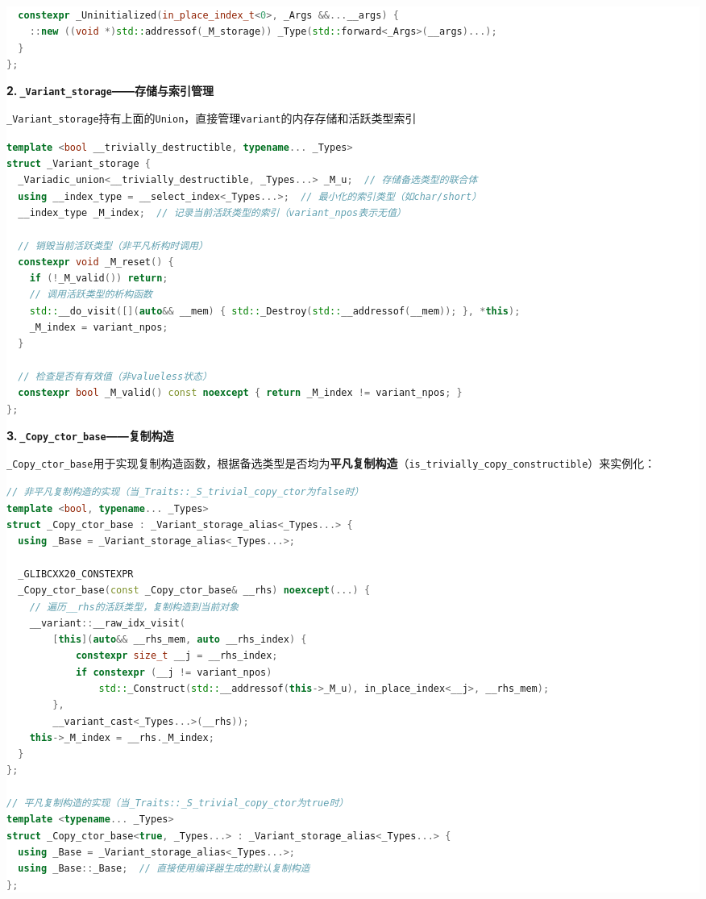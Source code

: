 ```cpp
  constexpr _Uninitialized(in_place_index_t<0>, _Args &&...__args) {
    ::new ((void *)std::addressof(_M_storage)) _Type(std::forward<_Args>(__args)...);
  }
};
```

**2. `_Variant_storage`——存储与索引管理**

`_Variant_storage`持有上面的`Union`，直接管理`variant`的内存存储和活跃类型索引

```cpp
template <bool __trivially_destructible, typename... _Types>
struct _Variant_storage {
  _Variadic_union<__trivially_destructible, _Types...> _M_u;  // 存储备选类型的联合体
  using __index_type = __select_index<_Types...>;  // 最小化的索引类型（如char/short）
  __index_type _M_index;  // 记录当前活跃类型的索引（variant_npos表示无值）

  // 销毁当前活跃类型（非平凡析构时调用）
  constexpr void _M_reset() {
    if (!_M_valid()) return;
    // 调用活跃类型的析构函数
    std::__do_visit([](auto&& __mem) { std::_Destroy(std::__addressof(__mem)); }, *this);
    _M_index = variant_npos;
  }

  // 检查是否有有效值（非valueless状态）
  constexpr bool _M_valid() const noexcept { return _M_index != variant_npos; }
};
```

**3. `_Copy_ctor_base`——复制构造**

`_Copy_ctor_base`用于实现复制构造函数，根据备选类型是否均为**平凡复制构造**（`is_trivially_copy_constructible`）来实例化：

```cpp
// 非平凡复制构造的实现（当_Traits::_S_trivial_copy_ctor为false时）
template <bool, typename... _Types>
struct _Copy_ctor_base : _Variant_storage_alias<_Types...> {
  using _Base = _Variant_storage_alias<_Types...>;

  _GLIBCXX20_CONSTEXPR
  _Copy_ctor_base(const _Copy_ctor_base& __rhs) noexcept(...) {
    // 遍历__rhs的活跃类型，复制构造到当前对象
    __variant::__raw_idx_visit(
        [this](auto&& __rhs_mem, auto __rhs_index) {
            constexpr size_t __j = __rhs_index;
            if constexpr (__j != variant_npos)
                std::_Construct(std::__addressof(this->_M_u), in_place_index<__j>, __rhs_mem);
        }, 
        __variant_cast<_Types...>(__rhs));
    this->_M_index = __rhs._M_index;
  }
};

// 平凡复制构造的实现（当_Traits::_S_trivial_copy_ctor为true时）
template <typename... _Types>
struct _Copy_ctor_base<true, _Types...> : _Variant_storage_alias<_Types...> {
  using _Base = _Variant_storage_alias<_Types...>;
  using _Base::_Base;  // 直接使用编译器生成的默认复制构造
};
```
